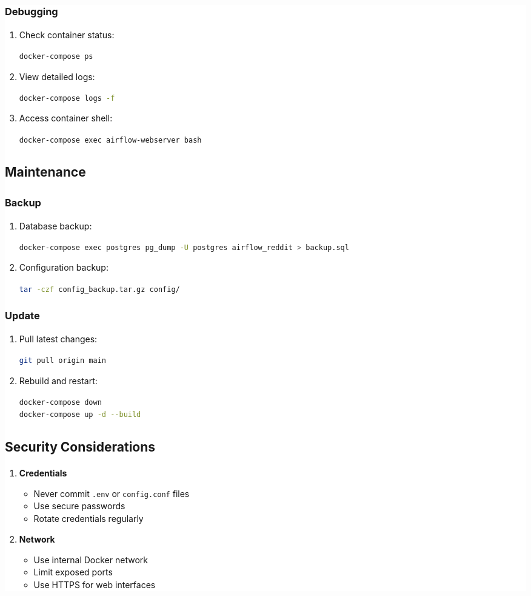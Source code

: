 ### Debugging

1. Check container status:
   ```bash
   docker-compose ps
   ```

2. View detailed logs:
   ```bash
   docker-compose logs -f
   ```

3. Access container shell:
   ```bash
   docker-compose exec airflow-webserver bash
   ```

## Maintenance

### Backup

1. Database backup:
   ```bash
   docker-compose exec postgres pg_dump -U postgres airflow_reddit > backup.sql
   ```

2. Configuration backup:
   ```bash
   tar -czf config_backup.tar.gz config/
   ```

### Update

1. Pull latest changes:
   ```bash
   git pull origin main
   ```

2. Rebuild and restart:
   ```bash
   docker-compose down
   docker-compose up -d --build
   ```

## Security Considerations

1. **Credentials**
   - Never commit `.env` or `config.conf` files
   - Use secure passwords
   - Rotate credentials regularly

2. **Network**
   - Use internal Docker network
   - Limit exposed ports
   - Use HTTPS for web interfaces
